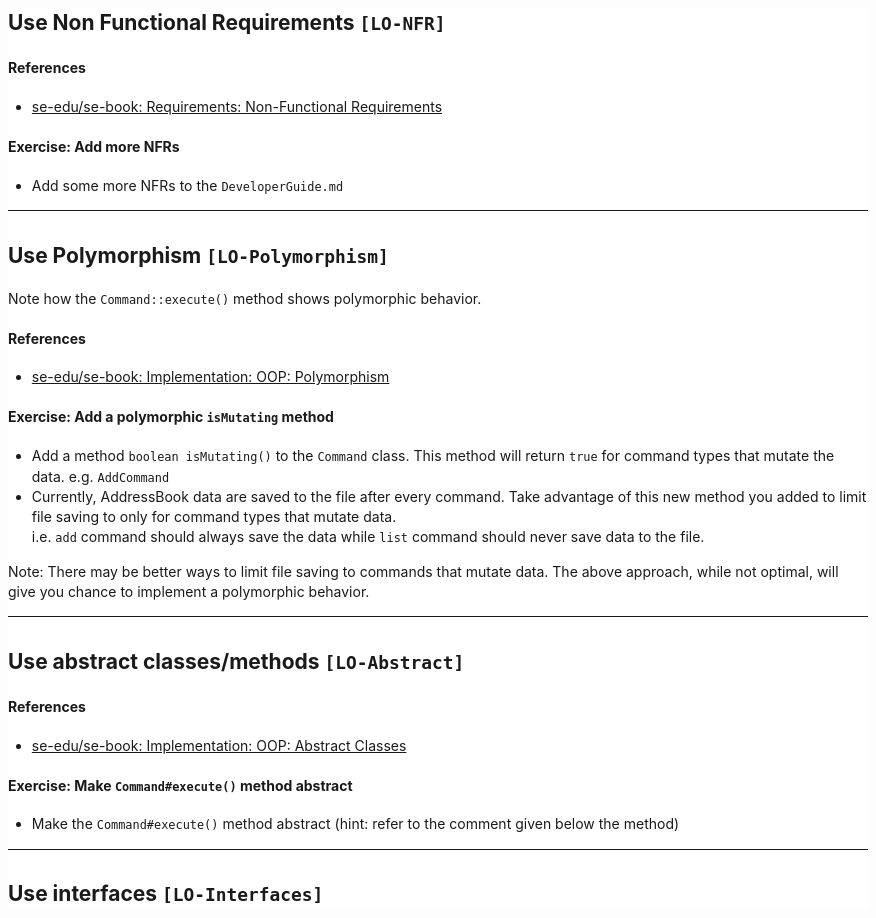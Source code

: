 ## Use Non Functional Requirements `[LO-NFR]`

#### References

* [se-edu/se-book: Requirements: Non-Functional Requirements](https://se-edu.github.io/se-book/requirements/nonFunctionalRequirements/) 

#### Exercise: Add more NFRs 

* Add some more NFRs to the `DeveloperGuide.md`

------------------------------------------------------------------------------------------------------

## Use Polymorphism `[LO-Polymorphism]`

Note how the `Command::execute()` method shows polymorphic behavior.

#### References

* [se-edu/se-book: Implementation: OOP: Polymorphism](https://se-edu.github.io/se-book/oopImplementation/polymorphism/) 

#### Exercise: Add a polymorphic `isMutating` method 

* Add a method `boolean isMutating()` to the `Command` class. This method will return `true` for
  command types that mutate the data. e.g. `AddCommand`
* Currently, AddressBook data are saved to the file after every command. 
  Take advantage of this new method you added to limit file saving to only for command types that mutate data.<br>
  i.e. `add` command should always save the data while `list` command should never save data to the file.

Note: There may be better ways to limit file saving to commands that mutate data. The above approach, while not
 optimal, will give you chance to implement a polymorphic behavior.  

------------------------------------------------------------------------------------------------------

## Use abstract classes/methods `[LO-Abstract]`

#### References

* [se-edu/se-book: Implementation: OOP: Abstract Classes](https://se-edu.github.io/se-book/oopImplementation/abstractClasses/) 

#### Exercise: Make `Command#execute()` method abstract

* Make the `Command#execute()` method abstract (hint: refer to the comment given below the method)

------------------------------------------------------------------------------------------------------

## Use interfaces `[LO-Interfaces]`

